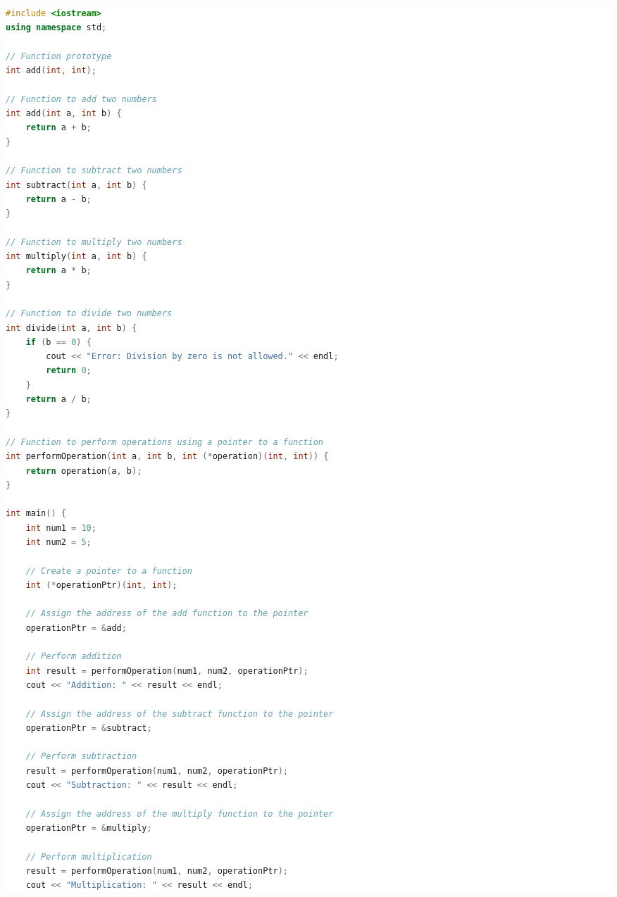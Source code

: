 ```cpp [C++]
#include <iostream>
using namespace std;

// Function prototype
int add(int, int);

// Function to add two numbers
int add(int a, int b) {
    return a + b;
}

// Function to subtract two numbers
int subtract(int a, int b) {
    return a - b;
}

// Function to multiply two numbers
int multiply(int a, int b) {
    return a * b;
}

// Function to divide two numbers
int divide(int a, int b) {
    if (b == 0) {
        cout << "Error: Division by zero is not allowed." << endl;
        return 0;
    }
    return a / b;
}

// Function to perform operations using a pointer to a function
int performOperation(int a, int b, int (*operation)(int, int)) {
    return operation(a, b);
}

int main() {
    int num1 = 10;
    int num2 = 5;

    // Create a pointer to a function
    int (*operationPtr)(int, int);

    // Assign the address of the add function to the pointer
    operationPtr = &add;

    // Perform addition
    int result = performOperation(num1, num2, operationPtr);
    cout << "Addition: " << result << endl;

    // Assign the address of the subtract function to the pointer
    operationPtr = &subtract;

    // Perform subtraction
    result = performOperation(num1, num2, operationPtr);
    cout << "Subtraction: " << result << endl;

    // Assign the address of the multiply function to the pointer
    operationPtr = &multiply;

    // Perform multiplication
    result = performOperation(num1, num2, operationPtr);
    cout << "Multiplication: " << result << endl;

```
